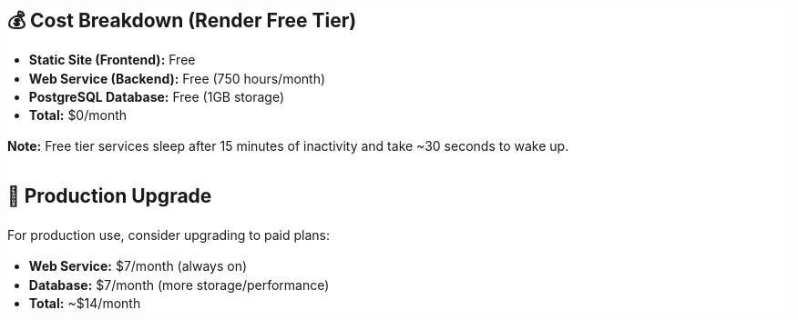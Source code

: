 ## 💰 Cost Breakdown (Render Free Tier)

- **Static Site (Frontend):** Free
- **Web Service (Backend):** Free (750 hours/month)
- **PostgreSQL Database:** Free (1GB storage)
- **Total:** $0/month

**Note:** Free tier services sleep after 15 minutes of inactivity and take ~30 seconds to wake up.

## 🚀 Production Upgrade

For production use, consider upgrading to paid plans:
- **Web Service:** $7/month (always on)
- **Database:** $7/month (more storage/performance)
- **Total:** ~$14/month